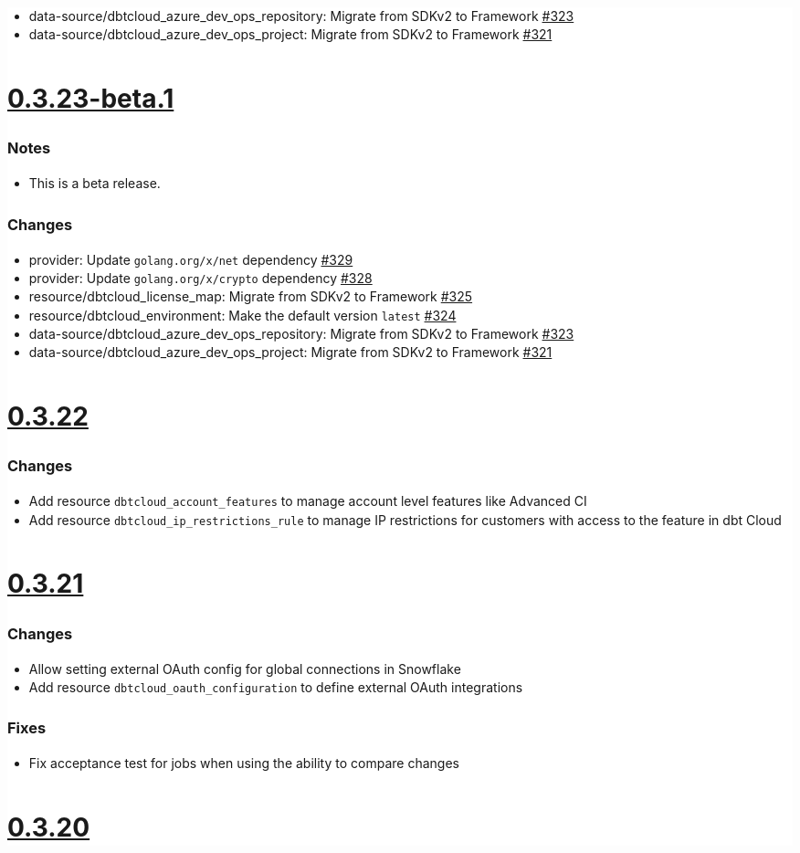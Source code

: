 - data-source/dbtcloud_azure_dev_ops_repository: Migrate from SDKv2 to Framework [#323](https://github.com/dbt-labs/terraform-provider-dbtcloud/issues/323)
- data-source/dbtcloud_azure_dev_ops_project: Migrate from SDKv2 to Framework [#321](https://github.com/dbt-labs/terraform-provider-dbtcloud/issues/321)


# [0.3.23-beta.1](https://github.com/dbt-labs/terraform-provider-dbtcloud/compare/v0.3.22...v0.3.23-beta.1)

### Notes
- This is a beta release.

### Changes
- provider: Update `golang.org/x/net` dependency [#329](https://github.com/dbt-labs/terraform-provider-dbtcloud/issues/329)
- provider: Update `golang.org/x/crypto` dependency [#328](https://github.com/dbt-labs/terraform-provider-dbtcloud/issues/328)
- resource/dbtcloud_license_map: Migrate from SDKv2 to Framework [#325](https://github.com/dbt-labs/terraform-provider-dbtcloud/issues/325)
- resource/dbtcloud_environment: Make the default version `latest` [#324](https://github.com/dbt-labs/terraform-provider-dbtcloud/issues/324)
- data-source/dbtcloud_azure_dev_ops_repository: Migrate from SDKv2 to Framework [#323](https://github.com/dbt-labs/terraform-provider-dbtcloud/issues/323)
- data-source/dbtcloud_azure_dev_ops_project: Migrate from SDKv2 to Framework [#321](https://github.com/dbt-labs/terraform-provider-dbtcloud/issues/321)

# [0.3.22](https://github.com/dbt-labs/terraform-provider-dbtcloud/compare/v0.3.21...v0.3.22)

### Changes

- Add resource `dbtcloud_account_features` to manage account level features like Advanced CI
- Add resource `dbtcloud_ip_restrictions_rule` to manage IP restrictions for customers with access to the feature in dbt Cloud

# [0.3.21](https://github.com/dbt-labs/terraform-provider-dbtcloud/compare/v0.3.20...v0.3.21)

### Changes

- Allow setting external OAuth config for global connections in Snowflake
- Add resource `dbtcloud_oauth_configuration` to define external OAuth integrations

### Fixes

- Fix acceptance test for jobs when using the ability to compare changes

# [0.3.20](https://github.com/dbt-labs/terraform-provider-dbtcloud/compare/v0.3.19...v0.3.20)
